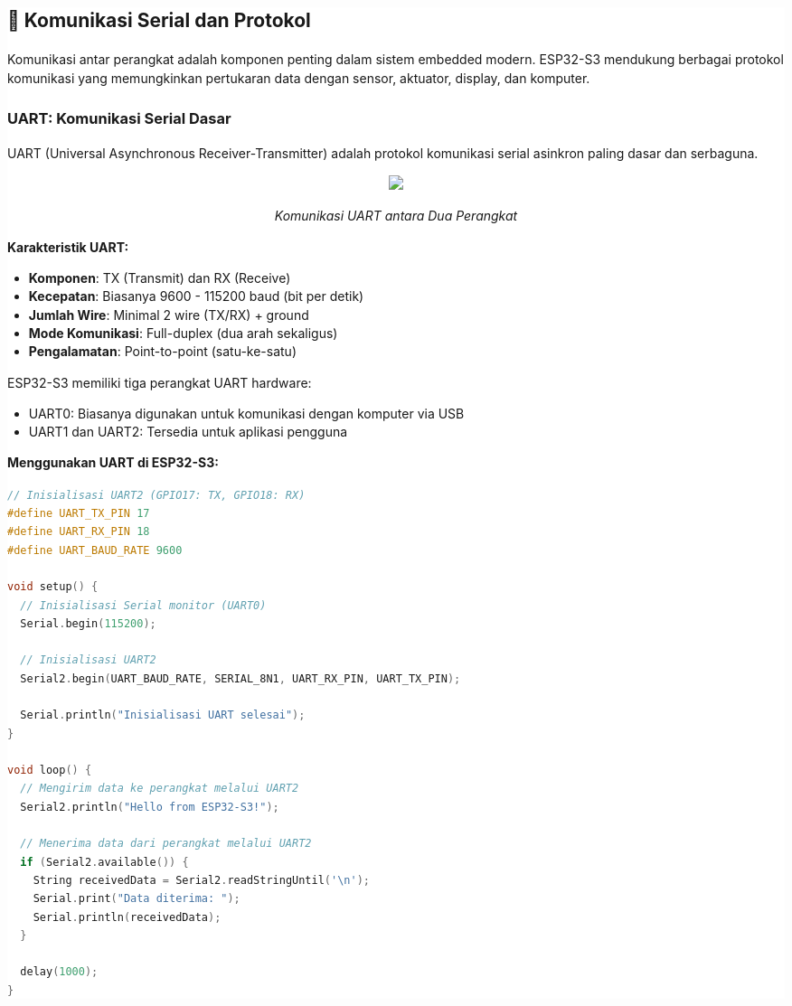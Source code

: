## 🔄 Komunikasi Serial dan Protokol

Komunikasi antar perangkat adalah komponen penting dalam sistem embedded modern. ESP32-S3 mendukung berbagai protokol komunikasi yang memungkinkan pertukaran data dengan sensor, aktuator, display, dan komputer.

### UART: Komunikasi Serial Dasar

UART (Universal Asynchronous Receiver-Transmitter) adalah protokol komunikasi serial asinkron paling dasar dan serbaguna.

<div align="center">
  <img src="https://i.imgur.com/AjfBDj9.png" width="500">
  <p><em>Komunikasi UART antara Dua Perangkat</em></p>
</div>

**Karakteristik UART:**
- **Komponen**: TX (Transmit) dan RX (Receive)
- **Kecepatan**: Biasanya 9600 - 115200 baud (bit per detik)
- **Jumlah Wire**: Minimal 2 wire (TX/RX) + ground
- **Mode Komunikasi**: Full-duplex (dua arah sekaligus)
- **Pengalamatan**: Point-to-point (satu-ke-satu)

ESP32-S3 memiliki tiga perangkat UART hardware:
- UART0: Biasanya digunakan untuk komunikasi dengan komputer via USB
- UART1 dan UART2: Tersedia untuk aplikasi pengguna

**Menggunakan UART di ESP32-S3:**

```cpp
// Inisialisasi UART2 (GPIO17: TX, GPIO18: RX)
#define UART_TX_PIN 17
#define UART_RX_PIN 18
#define UART_BAUD_RATE 9600

void setup() {
  // Inisialisasi Serial monitor (UART0)
  Serial.begin(115200);
  
  // Inisialisasi UART2
  Serial2.begin(UART_BAUD_RATE, SERIAL_8N1, UART_RX_PIN, UART_TX_PIN);
  
  Serial.println("Inisialisasi UART selesai");
}

void loop() {
  // Mengirim data ke perangkat melalui UART2
  Serial2.println("Hello from ESP32-S3!");
  
  // Menerima data dari perangkat melalui UART2
  if (Serial2.available()) {
    String receivedData = Serial2.readStringUntil('\n');
    Serial.print("Data diterima: ");
    Serial.println(receivedData);
  }
  
  delay(1000);
}
```
